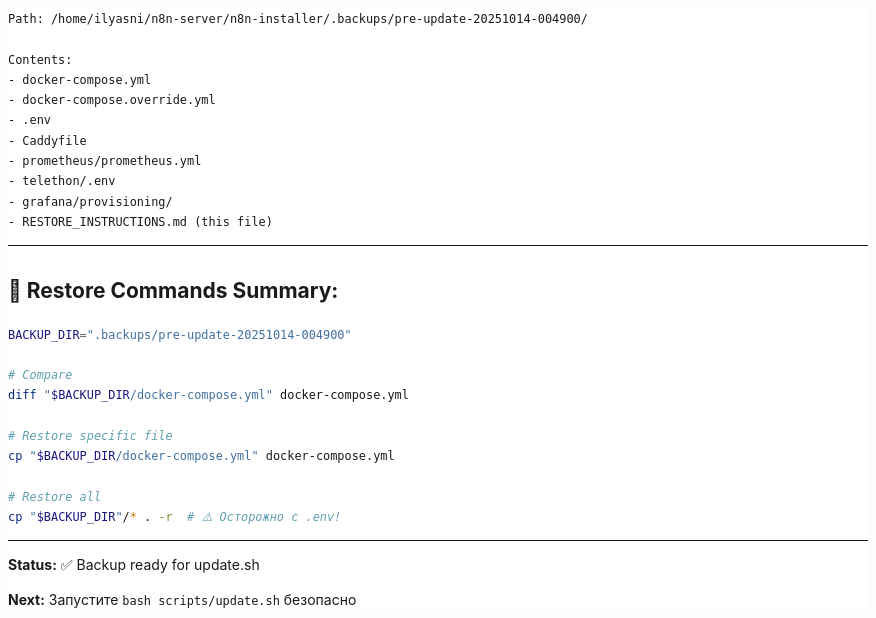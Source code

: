 ```
Path: /home/ilyasni/n8n-server/n8n-installer/.backups/pre-update-20251014-004900/

Contents:
- docker-compose.yml
- docker-compose.override.yml
- .env
- Caddyfile
- prometheus/prometheus.yml
- telethon/.env
- grafana/provisioning/
- RESTORE_INSTRUCTIONS.md (this file)
```

---

## 🔧 **Restore Commands Summary:**

```bash
BACKUP_DIR=".backups/pre-update-20251014-004900"

# Compare
diff "$BACKUP_DIR/docker-compose.yml" docker-compose.yml

# Restore specific file
cp "$BACKUP_DIR/docker-compose.yml" docker-compose.yml

# Restore all
cp "$BACKUP_DIR"/* . -r  # ⚠️ Осторожно с .env!
```

---

**Status:** ✅ Backup ready for update.sh

**Next:** Запустите `bash scripts/update.sh` безопасно

